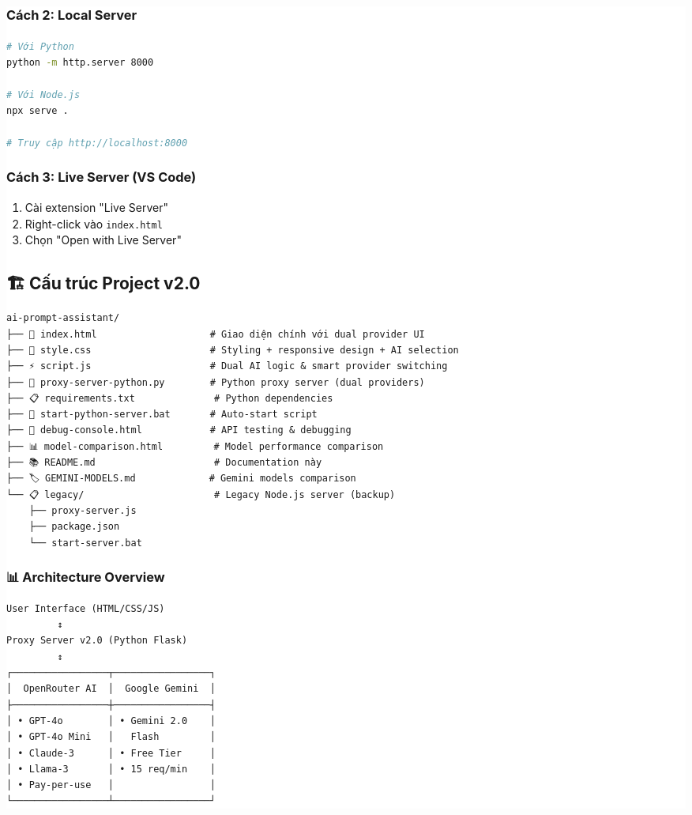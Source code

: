 ### **Cách 2: Local Server**
```bash
# Với Python
python -m http.server 8000

# Với Node.js
npx serve .

# Truy cập http://localhost:8000
```

### **Cách 3: Live Server (VS Code)**
1. Cài extension "Live Server"
2. Right-click vào `index.html`
3. Chọn "Open with Live Server"

## 🏗 Cấu trúc Project v2.0

```
ai-prompt-assistant/
├── 📄 index.html                    # Giao diện chính với dual provider UI
├── 🎨 style.css                     # Styling + responsive design + AI selection
├── ⚡ script.js                     # Dual AI logic & smart provider switching
├── 🐍 proxy-server-python.py        # Python proxy server (dual providers)
├── 📋 requirements.txt              # Python dependencies
├── 🚀 start-python-server.bat       # Auto-start script
├── 🧪 debug-console.html            # API testing & debugging
├── 📊 model-comparison.html         # Model performance comparison
├── 📚 README.md                     # Documentation này
├── 🏷️ GEMINI-MODELS.md             # Gemini models comparison
└── 📋 legacy/                       # Legacy Node.js server (backup)
    ├── proxy-server.js
    ├── package.json
    └── start-server.bat
```

### **📊 Architecture Overview**

```
User Interface (HTML/CSS/JS)
         ↕️
Proxy Server v2.0 (Python Flask)
         ↕️
┌─────────────────┬─────────────────┐
│  OpenRouter AI  │  Google Gemini  │
├─────────────────┼─────────────────┤
│ • GPT-4o        │ • Gemini 2.0    │
│ • GPT-4o Mini   │   Flash         │
│ • Claude-3      │ • Free Tier     │
│ • Llama-3       │ • 15 req/min    │
│ • Pay-per-use   │                 │
└─────────────────┴─────────────────┘
```
